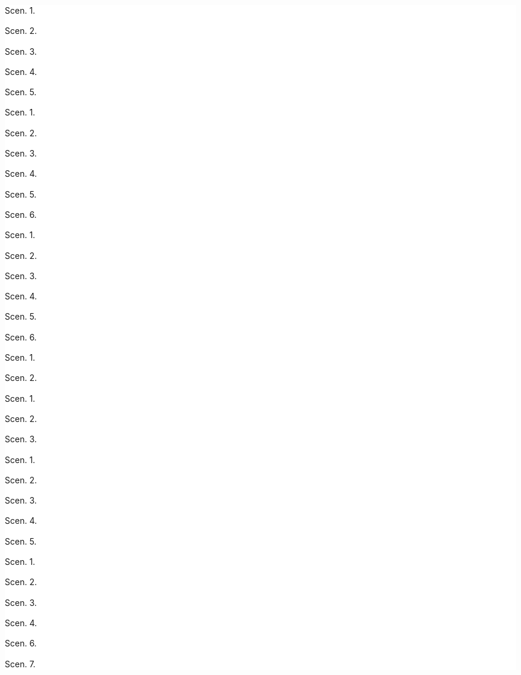 Scen. 1.

Scen. 2.

Scen. 3.

Scen. 4.

Scen. 5.

Scen. 1.

Scen. 2.

Scen. 3.

Scen. 4.

Scen. 5.

Scen. 6.

Scen. 1.

Scen. 2.

Scen. 3.

Scen. 4.

Scen. 5.

Scen. 6.

Scen. 1.

Scen. 2.

Scen. 1.

Scen. 2.

Scen. 3.

Scen. 1.

Scen. 2.

Scen. 3.

Scen. 4.

Scen. 5.

Scen. 1.

Scen. 2.

Scen. 3.

Scen. 4.

Scen. 6.

Scen. 7.
